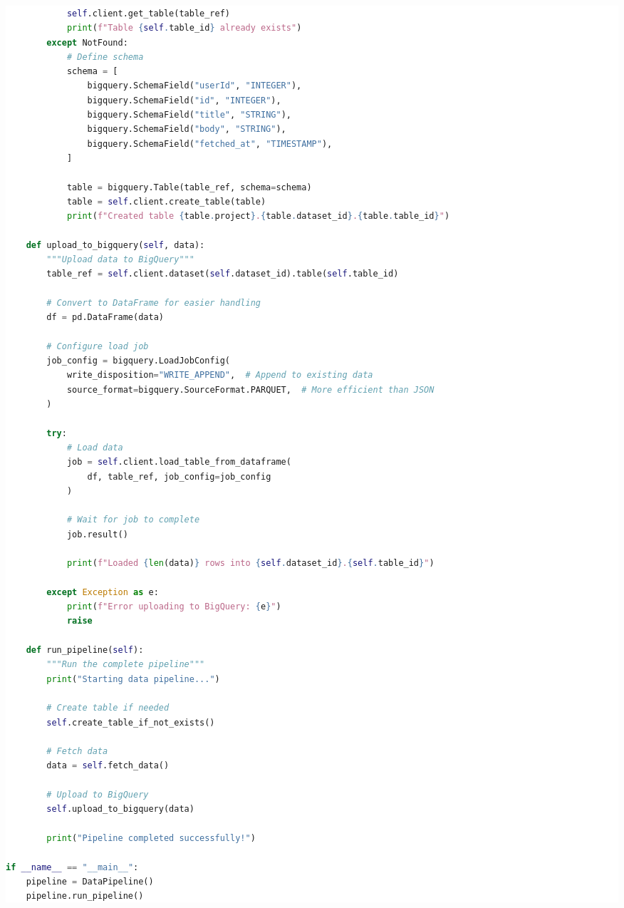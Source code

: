 ```python
            self.client.get_table(table_ref)
            print(f"Table {self.table_id} already exists")
        except NotFound:
            # Define schema
            schema = [
                bigquery.SchemaField("userId", "INTEGER"),
                bigquery.SchemaField("id", "INTEGER"),
                bigquery.SchemaField("title", "STRING"),
                bigquery.SchemaField("body", "STRING"),
                bigquery.SchemaField("fetched_at", "TIMESTAMP"),
            ]
            
            table = bigquery.Table(table_ref, schema=schema)
            table = self.client.create_table(table)
            print(f"Created table {table.project}.{table.dataset_id}.{table.table_id}")
    
    def upload_to_bigquery(self, data):
        """Upload data to BigQuery"""
        table_ref = self.client.dataset(self.dataset_id).table(self.table_id)
        
        # Convert to DataFrame for easier handling
        df = pd.DataFrame(data)
        
        # Configure load job
        job_config = bigquery.LoadJobConfig(
            write_disposition="WRITE_APPEND",  # Append to existing data
            source_format=bigquery.SourceFormat.PARQUET,  # More efficient than JSON
        )
        
        try:
            # Load data
            job = self.client.load_table_from_dataframe(
                df, table_ref, job_config=job_config
            )
            
            # Wait for job to complete
            job.result()
            
            print(f"Loaded {len(data)} rows into {self.dataset_id}.{self.table_id}")
            
        except Exception as e:
            print(f"Error uploading to BigQuery: {e}")
            raise
    
    def run_pipeline(self):
        """Run the complete pipeline"""
        print("Starting data pipeline...")
        
        # Create table if needed
        self.create_table_if_not_exists()
        
        # Fetch data
        data = self.fetch_data()
        
        # Upload to BigQuery
        self.upload_to_bigquery(data)
        
        print("Pipeline completed successfully!")

if __name__ == "__main__":
    pipeline = DataPipeline()
    pipeline.run_pipeline()
```